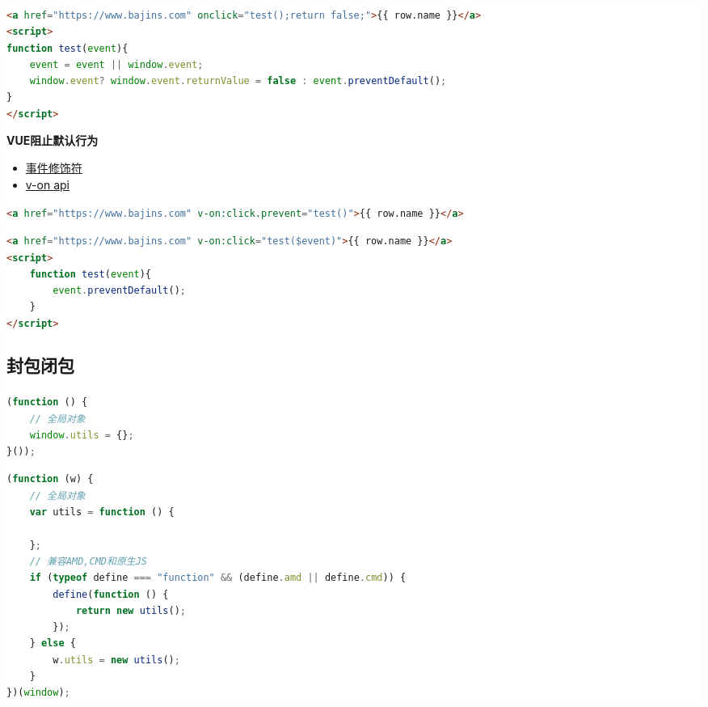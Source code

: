 
```html
<a href="https://www.bajins.com" onclick="test();return false;">{{ row.name }}</a>
<script>
function test(event){
    event = event || window.event;
    window.event? window.event.returnValue = false : event.preventDefault();
}
</script>
```


**VUE阻止默认行为**

* [事件修饰符](https://cn.vuejs.org/v2/guide/events.html#%E4%BA%8B%E4%BB%B6%E4%BF%AE%E9%A5%B0%E7%AC%A6)
* [v-on api](https://cn.vuejs.org/v2/api/#v-on)

```html
<a href="https://www.bajins.com" v-on:click.prevent="test()">{{ row.name }}</a>
```

```html
<a href="https://www.bajins.com" v-on:click="test($event)">{{ row.name }}</a>
<script>
    function test(event){
        event.preventDefault();
    }
</script>
```


## 封包闭包

```js
(function () {
    // 全局对象
    window.utils = {};
}());
```

```js
(function (w) {
    // 全局对象
    var utils = function () {

    };
    // 兼容AMD,CMD和原生JS
    if (typeof define === "function" && (define.amd || define.cmd)) {
        define(function () {
            return new utils();
        });
    } else {
        w.utils = new utils();
    }
})(window);
```
